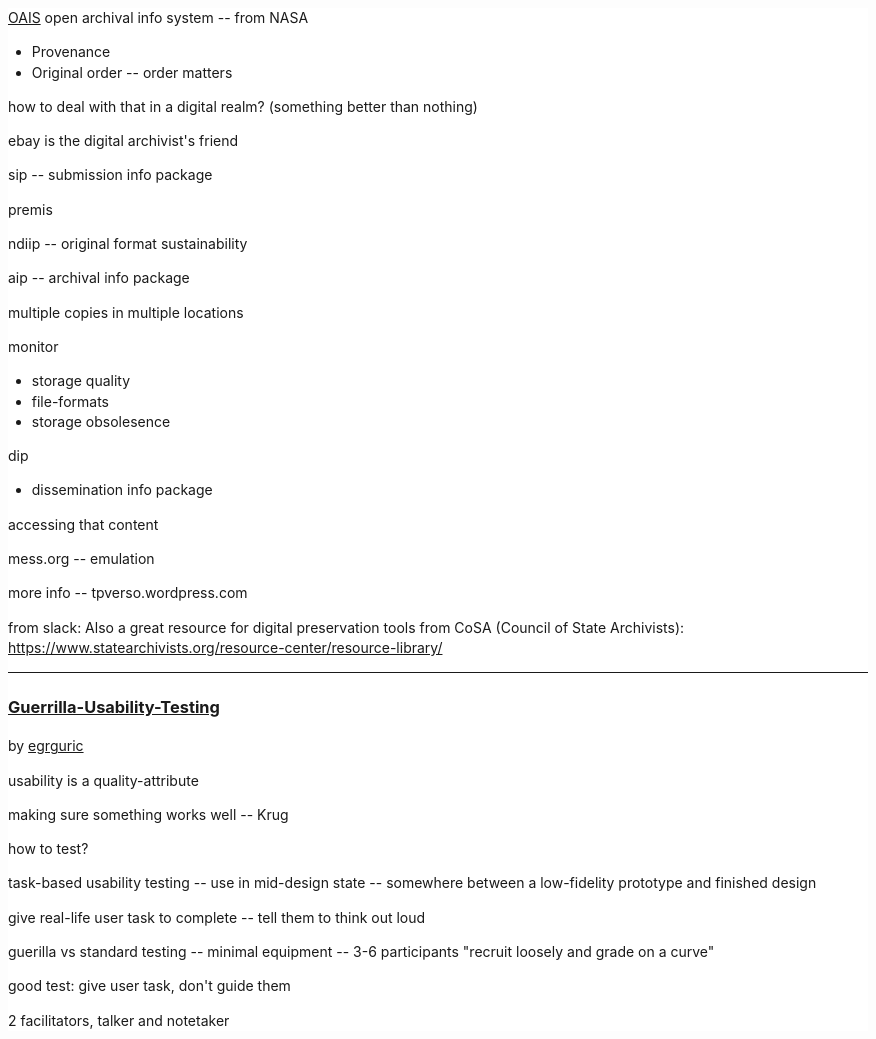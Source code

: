 [OAIS](https://en.wikipedia.org/wiki/Open_Archival_Information_System) open archival info system -- from NASA

- Provenance
- Original order -- order matters

how to deal with that in a digital realm?  (something better than nothing)

ebay is the digital archivist's friend

sip -- submission info package

premis

ndiip -- original format sustainability

aip -- archival info package

multiple copies in multiple locations

monitor
- storage quality
- file-formats
- storage obsolesence

dip
- dissemination info package

accessing that content

mess.org -- emulation

more info -- tpverso.wordpress.com

from slack: Also a great resource for digital preservation tools from CoSA (Council of State Archivists): https://www.statearchivists.org/resource-center/resource-library/

---

### [Guerrilla-Usability-Testing](http://2016.code4lib.org/Guerrilla-Usability-Testing-and-Communicating-Value)

by [egrguric](http://2016.code4lib.org/speakers.html#ekatarina-eka-grguric)

usability is a quality-attribute

making sure something works well -- Krug

how to test?

task-based usability testing -- use in mid-design state -- somewhere between a low-fidelity prototype and finished design

give real-life user task to complete -- tell them to think out loud

guerilla vs standard testing -- minimal equipment -- 3-6 participants "recruit loosely and grade on a curve"

good test: give user task, don't guide them

2 facilitators, talker and notetaker

